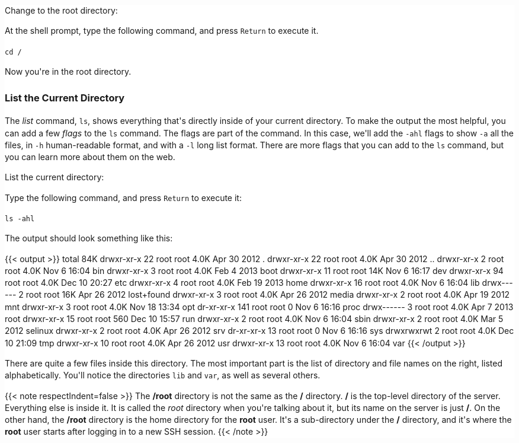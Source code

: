 Change to the root directory:

At the shell prompt, type the following command, and press `Return` to execute it.

    cd /

Now you're in the root directory.

### List the Current Directory

The *list* command, `ls`, shows everything that's directly inside of your current directory. To make the output the most helpful, you can add a few *flags* to the `ls` command. The flags are part of the command. In this case, we'll add the `-ahl` flags to show `-a` all the files, in `-h` human-readable format, and with a `-l` long list format. There are more flags that you can add to the `ls` command, but you can learn more about them on the web.

List the current directory:

Type the following command, and press `Return` to execute it:

    ls -ahl

The output should look something like this:

{{< output >}}
total 84K
drwxr-xr-x  22 root root 4.0K Apr 30  2012 .
drwxr-xr-x  22 root root 4.0K Apr 30  2012 ..
drwxr-xr-x   2 root root 4.0K Nov  6 16:04 bin
drwxr-xr-x   3 root root 4.0K Feb  4  2013 boot
drwxr-xr-x  11 root root  14K Nov  6 16:17 dev
drwxr-xr-x  94 root root 4.0K Dec 10 20:27 etc
drwxr-xr-x   4 root root 4.0K Feb 19  2013 home
drwxr-xr-x  16 root root 4.0K Nov  6 16:04 lib
drwx------   2 root root  16K Apr 26  2012 lost+found
drwxr-xr-x   3 root root 4.0K Apr 26  2012 media
drwxr-xr-x   2 root root 4.0K Apr 19  2012 mnt
drwxr-xr-x   3 root root 4.0K Nov 18 13:34 opt
dr-xr-xr-x 141 root root    0 Nov  6 16:16 proc
drwx------   3 root root 4.0K Apr  7  2013 root
drwxr-xr-x  15 root root  560 Dec 10 15:57 run
drwxr-xr-x   2 root root 4.0K Nov  6 16:04 sbin
drwxr-xr-x   2 root root 4.0K Mar  5  2012 selinux
drwxr-xr-x   2 root root 4.0K Apr 26  2012 srv
dr-xr-xr-x  13 root root    0 Nov  6 16:16 sys
drwxrwxrwt   2 root root 4.0K Dec 10 21:09 tmp
drwxr-xr-x  10 root root 4.0K Apr 26  2012 usr
drwxr-xr-x  13 root root 4.0K Nov  6 16:04 var
{{< /output >}}

There are quite a few files inside this directory. The most important part is the list of directory and file names on the right, listed alphabetically. You'll notice the directories `lib` and `var`, as well as several others.

{{< note respectIndent=false >}}
The **/root** directory is not the same as the **/** directory. **/** is the top-level directory of the server. Everything else is inside it. It is called the *root* directory when you're talking about it, but its name on the server is just **/**. On the other hand, the **/root** directory is the home directory for the **root** user. It's a sub-directory under the **/** directory, and it's where the **root** user starts after logging in to a new SSH session.
{{< /note >}}
